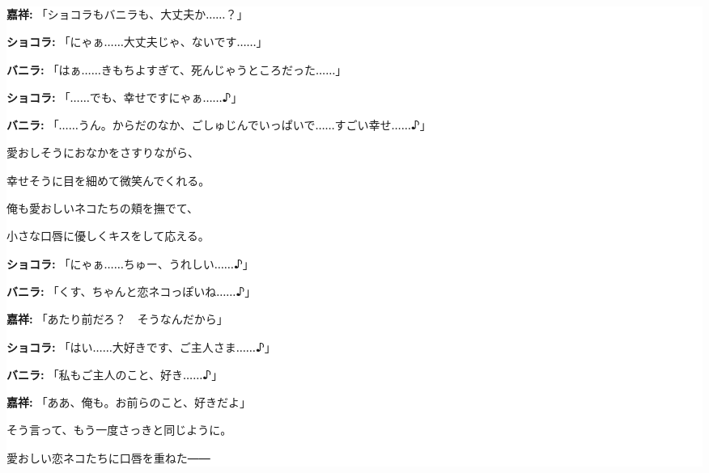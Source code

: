 **嘉祥:** 「ショコラもバニラも、大丈夫か……？」

**ショコラ:** 「にゃぁ……大丈夫じゃ、ないです……」

**バニラ:** 「はぁ……きもちよすぎて、死んじゃうところだった……」

**ショコラ:** 「……でも、幸せですにゃぁ……♪」

**バニラ:** 「……うん。からだのなか、ごしゅじんでいっぱいで……すごい幸せ……♪」

愛おしそうにおなかをさすりながら、

幸せそうに目を細めて微笑んでくれる。

俺も愛おしいネコたちの頬を撫でて、

小さな口唇に優しくキスをして応える。

**ショコラ:** 「にゃぁ……ちゅー、うれしい……♪」

**バニラ:** 「くす、ちゃんと恋ネコっぽいね……♪」

**嘉祥:** 「あたり前だろ？　そうなんだから」

**ショコラ:** 「はい……大好きです、ご主人さま……♪」

**バニラ:** 「私もご主人のこと、好き……♪」

**嘉祥:** 「ああ、俺も。お前らのこと、好きだよ」

そう言って、もう一度さっきと同じように。

愛おしい恋ネコたちに口唇を重ねた――

